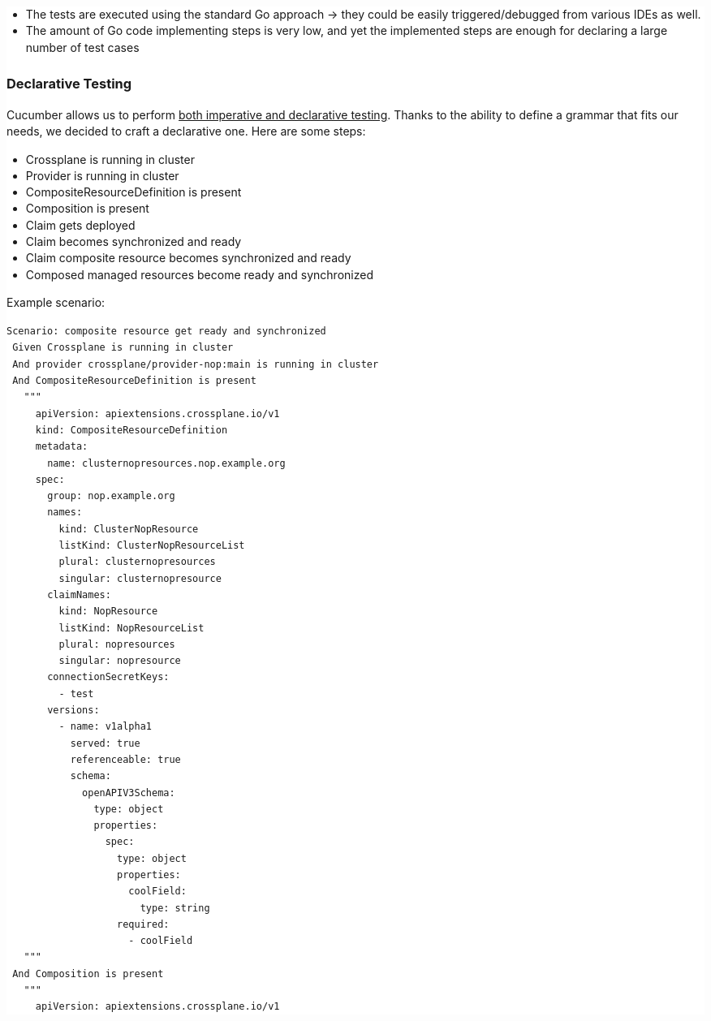 
* The tests are executed using the standard Go approach → they could be easily
  triggered/debugged from various IDEs as well.
* The amount of Go code implementing steps is very low, and yet the implemented
  steps are enough for declaring a large number of test cases

### Declarative Testing

Cucumber allows us to perform [both imperative and declarative testing].
Thanks to the ability to define a grammar that fits our needs, we decided to
craft a declarative one. Here are some steps:

* Crossplane is running in cluster
* Provider <name> is running in cluster
* CompositeResourceDefinition is present
* Composition is present
* Claim gets deployed
* Claim becomes synchronized and ready
* Claim composite resource becomes synchronized and ready
* Composed managed resources become ready and synchronized

Example scenario:

```gherkin
Scenario: composite resource get ready and synchronized
 Given Crossplane is running in cluster
 And provider crossplane/provider-nop:main is running in cluster
 And CompositeResourceDefinition is present
   """
     apiVersion: apiextensions.crossplane.io/v1
     kind: CompositeResourceDefinition
     metadata:
       name: clusternopresources.nop.example.org
     spec:
       group: nop.example.org
       names:
         kind: ClusterNopResource
         listKind: ClusterNopResourceList
         plural: clusternopresources
         singular: clusternopresource
       claimNames:
         kind: NopResource
         listKind: NopResourceList
         plural: nopresources
         singular: nopresource
       connectionSecretKeys:
         - test
       versions:
         - name: v1alpha1
           served: true
           referenceable: true
           schema:
             openAPIV3Schema:
               type: object
               properties:
                 spec:
                   type: object
                   properties:
                     coolField:
                       type: string
                   required:
                     - coolField
   """
 And Composition is present
   """
     apiVersion: apiextensions.crossplane.io/v1
```

[this issue]: https://github.com/crossplane/crossplane/issues/4013
[crossplane/test]: https://github.com/crossplane/test
[crossplane/crossplane e2e]: https://github.com/crossplane/crossplane/tree/master/test/e2e
[crossplane/conformance]: https://github.com/crossplane/conformance
[DRY principle]: https://en.wikipedia.org/wiki/Don%27t_repeat_yourself
[wikipedia]: https://en.wikipedia.org/wiki/Specification_by_example
[book]: https://www.manning.com/books/specification-by-example
[system testing]: https://en.wikipedia.org/wiki/System_testing
[Cucumber]: https://cucumber.io/docs/installation/
[godog]: https://github.com/cucumber/godog
[Cucumber wiki]: https://en.wikipedia.org/wiki/Cucumber_(software)
[Gherkin]: https://cucumber.io/docs/gherkin/reference/
[Service Binding Operator]: https://github.com/redhat-developer/service-binding-operator
[Conformance tests for servicebinding specification]: https://github.com/servicebinding/conformance
[Primaza]: https://github.com/primaza/primaza
[Elastic end-to-end testing]: https://github.com/elastic/e2e-testing
[all popular languages]: https://cucumber.io/docs/installation/
[Go]: https://github.com/cucumber/godog
[go testing]: https://pkg.go.dev/testing
[kubedog]: https://github.com/keikoproj/kubedog
[godox]: https://github.com/godogx
[Cucumber POC]: https://github.com/pedjak/crossplane/tree/cucumber-godog-demo/test/acceptance
[both imperative and declarative testing]: https://itsadeliverything.com/declarative-vs-imperative-gherkin-scenarios-for-cucumber
[Composition e2e]: https://github.com/pedjak/crossplane/blob/cucumber-godog-demo/test/acceptance/features/composition.feature
[Configuration e2e]: https://github.com/pedjak/crossplane/blob/cucumber-godog-demo/test/acceptance/features/configurationPackages.feature
[NOP provider]: https://github.com/crossplane-contrib/provider-nop
[provider-dummy]: https://github.com/upbound/provider-dummy
[kubectl CLI]: https://kubernetes.io/docs/reference/kubectl/
[embedme]: https://github.com/zakhenry/embedme  
[AsciiDoc]: https://docs.asciidoctor.org/asciidoc/latest/directives/include-tagged-regions/
[GitHub permalink]: https://docs.github.com/en/get-started/writing-on-github/working-with-advanced-formatting/creating-a-permanent-link-to-a-code-snippet
[parallel]: https://github.com/cucumber/godog#concurrency
[KUTTL]: https://kuttl.dev/
[Uptest]: https://github.com/upbound/uptest
[Kuttl POC]: https://github.com/lsviben/crossplane/tree/e2e-kuttl/test/e2e/kuttl/basic
[kubernetes-sig/e2e-framework]: https://github.com/kubernetes-sigs/e2e-framework
[e2e-framework POC]: https://github.com/lsviben/crossplane/tree/e2e-framework-evaluation/test/e2e/e2e-framework
[Github search e2e-framework]: https://github.com/search?type=code&q=lang%3Ago++NOT+repo%3Akubernetes-sigs%2Fe2e-framework+NOT+is%3Afork+%22sigs.k8s.io%2Fe2e-framework%22&p=2
[Terratest]: https://github.com/gruntwork-io/terratest
[Terratest POC]: https://github.com/lsviben/crossplane/tree/e2e-framework-evaluation/test/e2e/terratest